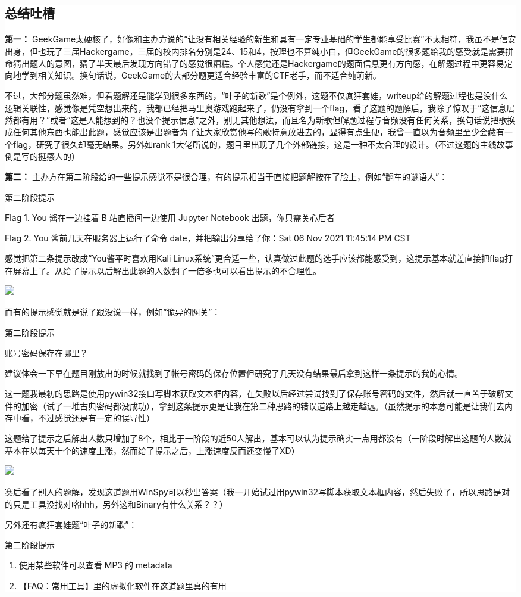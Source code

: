 ## ~~总结~~吐槽


**第一：** GeekGame太硬核了，好像和主办方说的“让没有相关经验的新生和具有一定专业基础的学生都能享受比赛”不太相符，我虽不是信安出身，但也玩了三届Hackergame，三届的校内排名分别是24、15和4，按理也不算纯小白，但GeekGame的很多题给我的感受就是需要拼命猜出题人的意图，猜了半天最后发现方向错了的感觉很糟糕。个人感觉还是Hackergame的题面信息更有方向感，在解题过程中更容易定向地学到相关知识。换句话说，GeekGame的大部分题更适合经验丰富的CTF老手，而不适合纯萌新。


不过，大部分题虽然难，但看题解还是能学到很多东西的，“叶子的新歌”是个例外，这题不仅疯狂套娃，writeup给的解题过程也是没什么逻辑关联性，感觉像是凭空想出来的，我都已经把马里奥游戏跑起来了，仍没有拿到一个flag，看了这题的题解后，我除了惊叹于“这信息居然都有用？”或者“这是人能想到的？也没个提示信息”之外，别无其他想法，而且名为新歌但解题过程与音频没有任何关系，换句话说把歌换成任何其他东西也能出此题，感觉应该是出题者为了让大家欣赏他写的歌特意放进去的，显得有点生硬，我曾一直以为音频里至少会藏有一个flag，研究了很久却毫无结果。另外如rank 1大佬所说的，题目里出现了几个外部链接，这是一种不太合理的设计。（不过这题的主线故事倒是写的挺感人的）


**第二：** 主办方在第二阶段给的一些提示感觉不是很合理，有的提示相当于直接把题解按在了脸上，例如“翻车的谜语人”：


第二阶段提示  

Flag 1. You 酱在一边挂着 B 站直播间一边使用 Jupyter Notebook 出题，你只需关心后者  

Flag 2. You 酱前几天在服务器上运行了命令 date，并把输出分享给了你：Sat 06 Nov 2021 11:45:14 PM CST



感觉把第二条提示改成“You酱平时喜欢用Kali Linux系统”更合适一些，认真做过此题的选手应该都能感受到，这提示基本就差直接把flag打在屏幕上了。从给了提示以后解出此题的人数翻了一倍多也可以看出提示的不合理性。



![](https://fastly.jsdelivr.net/gh/windshadow233/BlogStorage@files/png/5da1675a962ade5ecebb52d79f9bee8f.png)

而有的提示感觉就是说了跟没说一样，例如“诡异的网关”：


第二阶段提示  

账号密码保存在哪里？



建议体会一下早在题目刚放出的时候就找到了帐号密码的保存位置但研究了几天没有结果最后拿到这样一条提示的我的心情。


这一题我最初的思路是使用pywin32接口写脚本获取文本框内容，在失败以后经过尝试找到了保存账号密码的文件，然后就一直苦于破解文件的加密（试了一堆古典密码都没成功），拿到这条提示更是让我在第二种思路的错误道路上越走越远。（虽然提示的本意可能是让我们去内存中看，不过感觉还是有一定的误导性）


这题给了提示之后解出人数只增加了8个，相比于一阶段的近50人解出，基本可以认为提示确实一点用都没有（一阶段时解出这题的人数就基本在以每天十个的速度上涨，然而给了提示之后，上涨速度反而还变慢了XD）



![](https://fastly.jsdelivr.net/gh/windshadow233/BlogStorage@files/png/89f8367b5fe538c1df63a1913f35fa8f.png)

赛后看了别人的题解，发现这道题用WinSpy可以秒出答案（我一开始试过用pywin32写脚本获取文本框内容，然后失败了，所以思路是对的只是工具没找对咯hhh，另外这和Binary有什么关系？？）


另外还有疯狂套娃题“叶子的新歌”：


第二阶段提示  

1. 使用某些软件可以查看 MP3 的 metadata  

2. 【FAQ：常用工具】里的虚拟化软件在这道题里真的有用  
